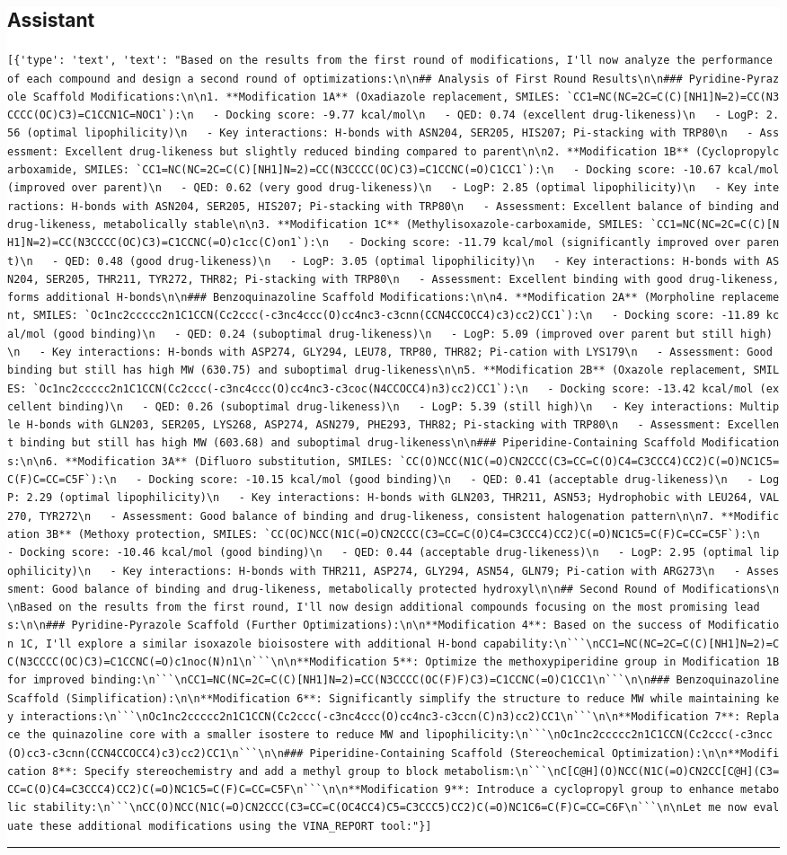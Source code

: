 
## Assistant

```
[{'type': 'text', 'text': "Based on the results from the first round of modifications, I'll now analyze the performance of each compound and design a second round of optimizations:\n\n## Analysis of First Round Results\n\n### Pyridine-Pyrazole Scaffold Modifications:\n\n1. **Modification 1A** (Oxadiazole replacement, SMILES: `CC1=NC(NC=2C=C(C)[NH1]N=2)=CC(N3CCCC(OC)C3)=C1CCN1C=NOC1`):\n   - Docking score: -9.77 kcal/mol\n   - QED: 0.74 (excellent drug-likeness)\n   - LogP: 2.56 (optimal lipophilicity)\n   - Key interactions: H-bonds with ASN204, SER205, HIS207; Pi-stacking with TRP80\n   - Assessment: Excellent drug-likeness but slightly reduced binding compared to parent\n\n2. **Modification 1B** (Cyclopropylcarboxamide, SMILES: `CC1=NC(NC=2C=C(C)[NH1]N=2)=CC(N3CCCC(OC)C3)=C1CCNC(=O)C1CC1`):\n   - Docking score: -10.67 kcal/mol (improved over parent)\n   - QED: 0.62 (very good drug-likeness)\n   - LogP: 2.85 (optimal lipophilicity)\n   - Key interactions: H-bonds with ASN204, SER205, HIS207; Pi-stacking with TRP80\n   - Assessment: Excellent balance of binding and drug-likeness, metabolically stable\n\n3. **Modification 1C** (Methylisoxazole-carboxamide, SMILES: `CC1=NC(NC=2C=C(C)[NH1]N=2)=CC(N3CCCC(OC)C3)=C1CCNC(=O)c1cc(C)on1`):\n   - Docking score: -11.79 kcal/mol (significantly improved over parent)\n   - QED: 0.48 (good drug-likeness)\n   - LogP: 3.05 (optimal lipophilicity)\n   - Key interactions: H-bonds with ASN204, SER205, THR211, TYR272, THR82; Pi-stacking with TRP80\n   - Assessment: Excellent binding with good drug-likeness, forms additional H-bonds\n\n### Benzoquinazoline Scaffold Modifications:\n\n4. **Modification 2A** (Morpholine replacement, SMILES: `Oc1nc2ccccc2n1C1CCN(Cc2ccc(-c3nc4ccc(O)cc4nc3-c3cnn(CCN4CCOCC4)c3)cc2)CC1`):\n   - Docking score: -11.89 kcal/mol (good binding)\n   - QED: 0.24 (suboptimal drug-likeness)\n   - LogP: 5.09 (improved over parent but still high)\n   - Key interactions: H-bonds with ASP274, GLY294, LEU78, TRP80, THR82; Pi-cation with LYS179\n   - Assessment: Good binding but still has high MW (630.75) and suboptimal drug-likeness\n\n5. **Modification 2B** (Oxazole replacement, SMILES: `Oc1nc2ccccc2n1C1CCN(Cc2ccc(-c3nc4ccc(O)cc4nc3-c3coc(N4CCOCC4)n3)cc2)CC1`):\n   - Docking score: -13.42 kcal/mol (excellent binding)\n   - QED: 0.26 (suboptimal drug-likeness)\n   - LogP: 5.39 (still high)\n   - Key interactions: Multiple H-bonds with GLN203, SER205, LYS268, ASP274, ASN279, PHE293, THR82; Pi-stacking with TRP80\n   - Assessment: Excellent binding but still has high MW (603.68) and suboptimal drug-likeness\n\n### Piperidine-Containing Scaffold Modifications:\n\n6. **Modification 3A** (Difluoro substitution, SMILES: `CC(O)NCC(N1C(=O)CN2CCC(C3=CC=C(O)C4=C3CCC4)CC2)C(=O)NC1C5=C(F)C=CC=C5F`):\n   - Docking score: -10.15 kcal/mol (good binding)\n   - QED: 0.41 (acceptable drug-likeness)\n   - LogP: 2.29 (optimal lipophilicity)\n   - Key interactions: H-bonds with GLN203, THR211, ASN53; Hydrophobic with LEU264, VAL270, TYR272\n   - Assessment: Good balance of binding and drug-likeness, consistent halogenation pattern\n\n7. **Modification 3B** (Methoxy protection, SMILES: `CC(OC)NCC(N1C(=O)CN2CCC(C3=CC=C(O)C4=C3CCC4)CC2)C(=O)NC1C5=C(F)C=CC=C5F`):\n   - Docking score: -10.46 kcal/mol (good binding)\n   - QED: 0.44 (acceptable drug-likeness)\n   - LogP: 2.95 (optimal lipophilicity)\n   - Key interactions: H-bonds with THR211, ASP274, GLY294, ASN54, GLN79; Pi-cation with ARG273\n   - Assessment: Good balance of binding and drug-likeness, metabolically protected hydroxyl\n\n## Second Round of Modifications\n\nBased on the results from the first round, I'll now design additional compounds focusing on the most promising leads:\n\n### Pyridine-Pyrazole Scaffold (Further Optimizations):\n\n**Modification 4**: Based on the success of Modification 1C, I'll explore a similar isoxazole bioisostere with additional H-bond capability:\n```\nCC1=NC(NC=2C=C(C)[NH1]N=2)=CC(N3CCCC(OC)C3)=C1CCNC(=O)c1noc(N)n1\n```\n\n**Modification 5**: Optimize the methoxypiperidine group in Modification 1B for improved binding:\n```\nCC1=NC(NC=2C=C(C)[NH1]N=2)=CC(N3CCCC(OC(F)F)C3)=C1CCNC(=O)C1CC1\n```\n\n### Benzoquinazoline Scaffold (Simplification):\n\n**Modification 6**: Significantly simplify the structure to reduce MW while maintaining key interactions:\n```\nOc1nc2ccccc2n1C1CCN(Cc2ccc(-c3nc4ccc(O)cc4nc3-c3ccn(C)n3)cc2)CC1\n```\n\n**Modification 7**: Replace the quinazoline core with a smaller isostere to reduce MW and lipophilicity:\n```\nOc1nc2ccccc2n1C1CCN(Cc2ccc(-c3ncc(O)cc3-c3cnn(CCN4CCOCC4)c3)cc2)CC1\n```\n\n### Piperidine-Containing Scaffold (Stereochemical Optimization):\n\n**Modification 8**: Specify stereochemistry and add a methyl group to block metabolism:\n```\nC[C@H](O)NCC(N1C(=O)CN2CC[C@H](C3=CC=C(O)C4=C3CCC4)CC2)C(=O)NC1C5=C(F)C=CC=C5F\n```\n\n**Modification 9**: Introduce a cyclopropyl group to enhance metabolic stability:\n```\nCC(O)NCC(N1C(=O)CN2CCC(C3=CC=C(OC4CC4)C5=C3CCC5)CC2)C(=O)NC1C6=C(F)C=CC=C6F\n```\n\nLet me now evaluate these additional modifications using the VINA_REPORT tool:"}]
```

---